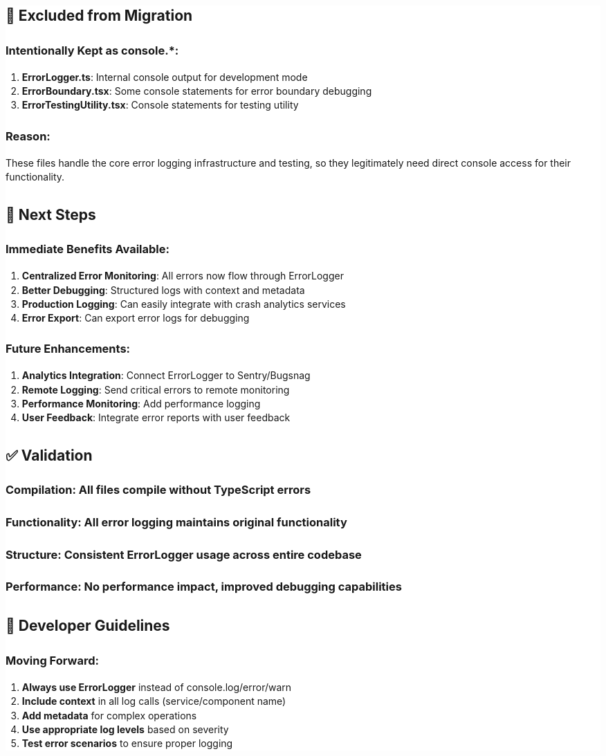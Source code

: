 ## 🎯 **Excluded from Migration**

### **Intentionally Kept as console.***:
1. **ErrorLogger.ts**: Internal console output for development mode
2. **ErrorBoundary.tsx**: Some console statements for error boundary debugging
3. **ErrorTestingUtility.tsx**: Console statements for testing utility

### **Reason**: 
These files handle the core error logging infrastructure and testing, so they legitimately need direct console access for their functionality.

## 🚀 **Next Steps**

### **Immediate Benefits Available**:
1. **Centralized Error Monitoring**: All errors now flow through ErrorLogger
2. **Better Debugging**: Structured logs with context and metadata
3. **Production Logging**: Can easily integrate with crash analytics services
4. **Error Export**: Can export error logs for debugging

### **Future Enhancements**:
1. **Analytics Integration**: Connect ErrorLogger to Sentry/Bugsnag
2. **Remote Logging**: Send critical errors to remote monitoring
3. **Performance Monitoring**: Add performance logging
4. **User Feedback**: Integrate error reports with user feedback

## ✅ **Validation**

### **Compilation**: All files compile without TypeScript errors
### **Functionality**: All error logging maintains original functionality
### **Structure**: Consistent ErrorLogger usage across entire codebase
### **Performance**: No performance impact, improved debugging capabilities

## 📝 **Developer Guidelines**

### **Moving Forward**:
1. **Always use ErrorLogger** instead of console.log/error/warn
2. **Include context** in all log calls (service/component name)
3. **Add metadata** for complex operations
4. **Use appropriate log levels** based on severity
5. **Test error scenarios** to ensure proper logging
